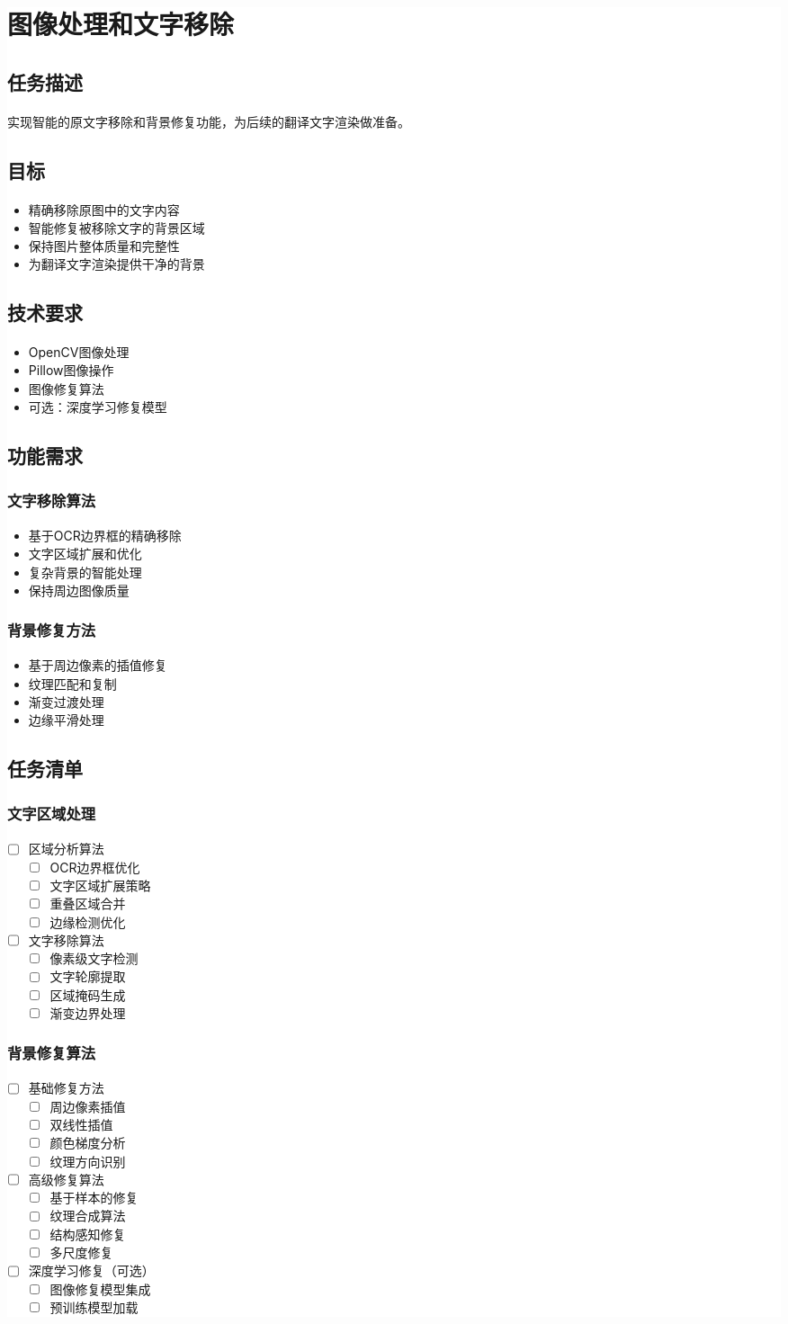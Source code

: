 # 图像处理和文字移除

## 任务描述
实现智能的原文字移除和背景修复功能，为后续的翻译文字渲染做准备。

## 目标
- 精确移除原图中的文字内容
- 智能修复被移除文字的背景区域
- 保持图片整体质量和完整性
- 为翻译文字渲染提供干净的背景

## 技术要求
- OpenCV图像处理
- Pillow图像操作
- 图像修复算法
- 可选：深度学习修复模型

## 功能需求
### 文字移除算法
- 基于OCR边界框的精确移除
- 文字区域扩展和优化
- 复杂背景的智能处理
- 保持周边图像质量

### 背景修复方法
- 基于周边像素的插值修复
- 纹理匹配和复制
- 渐变过渡处理
- 边缘平滑处理

## 任务清单
### 文字区域处理
- [ ] 区域分析算法
  - [ ] OCR边界框优化
  - [ ] 文字区域扩展策略
  - [ ] 重叠区域合并
  - [ ] 边缘检测优化
- [ ] 文字移除算法
  - [ ] 像素级文字检测
  - [ ] 文字轮廓提取
  - [ ] 区域掩码生成
  - [ ] 渐变边界处理

### 背景修复算法
- [ ] 基础修复方法
  - [ ] 周边像素插值
  - [ ] 双线性插值
  - [ ] 颜色梯度分析
  - [ ] 纹理方向识别
- [ ] 高级修复算法
  - [ ] 基于样本的修复
  - [ ] 纹理合成算法
  - [ ] 结构感知修复
  - [ ] 多尺度修复
- [ ] 深度学习修复（可选）
  - [ ] 图像修复模型集成
  - [ ] 预训练模型加载